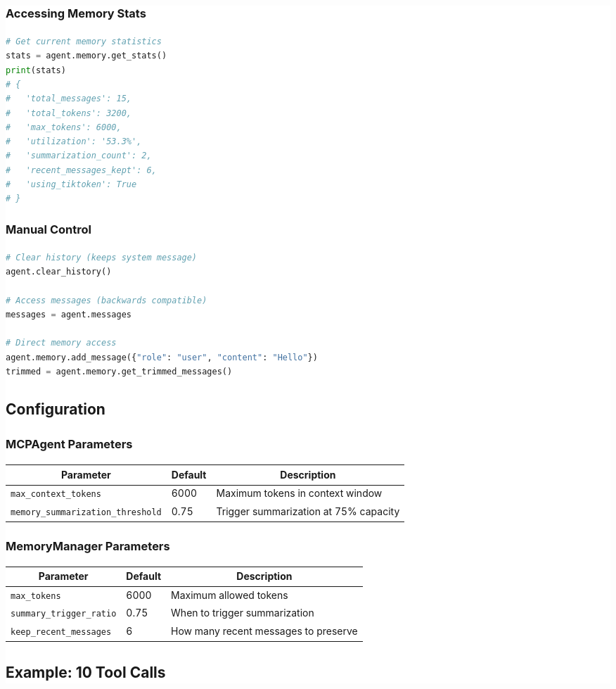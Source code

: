 ### Accessing Memory Stats

```python
# Get current memory statistics
stats = agent.memory.get_stats()
print(stats)
# {
#   'total_messages': 15,
#   'total_tokens': 3200,
#   'max_tokens': 6000,
#   'utilization': '53.3%',
#   'summarization_count': 2,
#   'recent_messages_kept': 6,
#   'using_tiktoken': True
# }
```

### Manual Control

```python
# Clear history (keeps system message)
agent.clear_history()

# Access messages (backwards compatible)
messages = agent.messages

# Direct memory access
agent.memory.add_message({"role": "user", "content": "Hello"})
trimmed = agent.memory.get_trimmed_messages()
```

## Configuration

### MCPAgent Parameters

| Parameter | Default | Description |
|-----------|---------|-------------|
| `max_context_tokens` | 6000 | Maximum tokens in context window |
| `memory_summarization_threshold` | 0.75 | Trigger summarization at 75% capacity |

### MemoryManager Parameters

| Parameter | Default | Description |
|-----------|---------|-------------|
| `max_tokens` | 6000 | Maximum allowed tokens |
| `summary_trigger_ratio` | 0.75 | When to trigger summarization |
| `keep_recent_messages` | 6 | How many recent messages to preserve |

## Example: 10 Tool Calls

